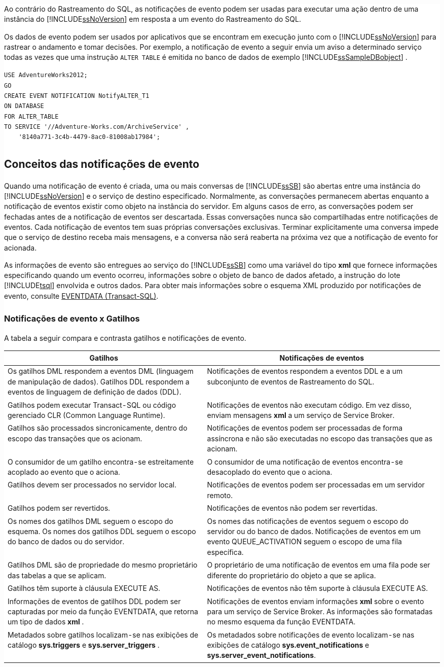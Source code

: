  Ao contrário do Rastreamento do SQL, as notificações de evento podem ser usadas para executar uma ação dentro de uma instância do [!INCLUDE[ssNoVersion](../../includes/ssnoversion-md.md)] em resposta a um evento do Rastreamento do SQL.  
  
 Os dados de evento podem ser usados por aplicativos que se encontram em execução junto com o [!INCLUDE[ssNoVersion](../../includes/ssnoversion-md.md)] para rastrear o andamento e tomar decisões. Por exemplo, a notificação de evento a seguir envia um aviso a determinado serviço todas as vezes que uma instrução `ALTER TABLE` é emitida no banco de dados de exemplo [!INCLUDE[ssSampleDBobject](../../includes/sssampledbobject-md.md)] .  
  
```  
USE AdventureWorks2012;  
GO  
CREATE EVENT NOTIFICATION NotifyALTER_T1  
ON DATABASE  
FOR ALTER_TABLE  
TO SERVICE '//Adventure-Works.com/ArchiveService' ,  
    '8140a771-3c4b-4479-8ac0-81008ab17984';  
```  
  
## <a name="event-notifications-concepts"></a>Conceitos das notificações de evento  
 Quando uma notificação de evento é criada, uma ou mais conversas de [!INCLUDE[ssSB](../../includes/sssb-md.md)] são abertas entre uma instância do [!INCLUDE[ssNoVersion](../../includes/ssnoversion-md.md)] e o serviço de destino especificado. Normalmente, as conversações permanecem abertas enquanto a notificação de eventos existir como objeto na instância do servidor. Em alguns casos de erro, as conversações podem ser fechadas antes de a notificação de eventos ser descartada. Essas conversações nunca são compartilhadas entre notificações de eventos. Cada notificação de eventos tem suas próprias conversações exclusivas. Terminar explicitamente uma conversa impede que o serviço de destino receba mais mensagens, e a conversa não será reaberta na próxima vez que a notificação de evento for acionada.  
  
 As informações de evento são entregues ao serviço do [!INCLUDE[ssSB](../../includes/sssb-md.md)] como uma variável do tipo **xml** que fornece informações especificando quando um evento ocorreu, informações sobre o objeto de banco de dados afetado, a instrução do lote [!INCLUDE[tsql](../../includes/tsql-md.md)] envolvida e outros dados. Para obter mais informações sobre o esquema XML produzido por notificações de evento, consulte [EVENTDATA &#40;Transact-SQL&#41;](../../t-sql/functions/eventdata-transact-sql.md).  
  
### <a name="event-notifications-vs-triggers"></a>Notificações de evento x Gatilhos  
 A tabela a seguir compara e contrasta gatilhos e notificações de evento.  
  
|Gatilhos|Notificações de eventos|  
|--------------|-------------------------|  
|Os gatilhos DML respondem a eventos DML (linguagem de manipulação de dados). Gatilhos DDL respondem a eventos de linguagem de definição de dados (DDL).|Notificações de eventos respondem a eventos DDL e a um subconjunto de eventos de Rastreamento do SQL.|  
|Gatilhos podem executar Transact-SQL ou código gerenciado CLR (Common Language Runtime).|Notificações de eventos não executam código. Em vez disso, enviam mensagens **xml** a um serviço de Service Broker.|  
|Gatilhos são processados sincronicamente, dentro do escopo das transações que os acionam.|Notificações de eventos podem ser processadas de forma assíncrona e não são executadas no escopo das transações que as acionam.|  
|O consumidor de um gatilho encontra-se estreitamente acoplado ao evento que o aciona.|O consumidor de uma notificação de eventos encontra-se desacoplado do evento que o aciona.|  
|Gatilhos devem ser processados no servidor local.|Notificações de eventos podem ser processadas em um servidor remoto.|  
|Gatilhos podem ser revertidos.|Notificações de eventos não podem ser revertidas.|  
|Os nomes dos gatilhos DML seguem o escopo do esquema. Os nomes dos gatilhos DDL seguem o escopo do banco de dados ou do servidor.|Os nomes das notificações de eventos seguem o escopo do servidor ou do banco de dados. Notificações de eventos em um evento QUEUE_ACTIVATION seguem o escopo de uma fila específica.|  
|Gatilhos DML são de propriedade do mesmo proprietário das tabelas a que se aplicam.|O proprietário de uma notificação de eventos em uma fila pode ser diferente do proprietário do objeto a que se aplica.|  
|Gatilhos têm suporte à cláusula EXECUTE AS.|Notificações de eventos não têm suporte à cláusula EXECUTE AS.|  
|Informações de eventos de gatilhos DDL podem ser capturadas por meio da função EVENTDATA, que retorna um tipo de dados **xml** .|Notificações de eventos enviam informações **xml** sobre o evento para um serviço de Service Broker. As informações são formatadas no mesmo esquema da função EVENTDATA.|  
|Metadados sobre gatilhos localizam-se nas exibições de catálogo **sys.triggers** e **sys.server_triggers** .|Os metadados sobre notificações de evento localizam-se nas exibições de catálogo **sys.event_notifications** e **sys.server_event_notifications**.|  
  